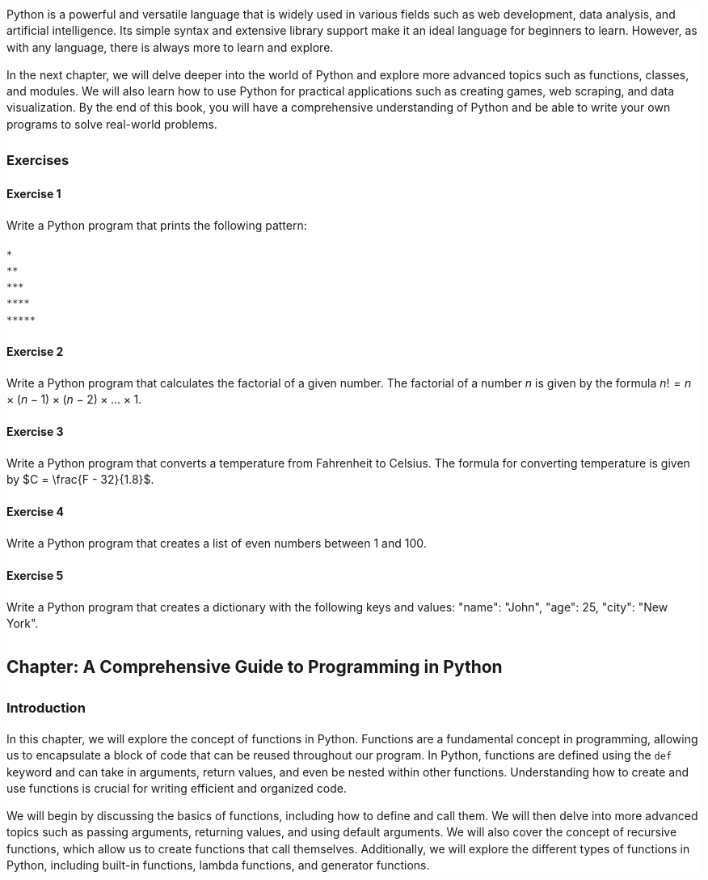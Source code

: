 Python is a powerful and versatile language that is widely used in various fields such as web development, data analysis, and artificial intelligence. Its simple syntax and extensive library support make it an ideal language for beginners to learn. However, as with any language, there is always more to learn and explore.

In the next chapter, we will delve deeper into the world of Python and explore more advanced topics such as functions, classes, and modules. We will also learn how to use Python for practical applications such as creating games, web scraping, and data visualization. By the end of this book, you will have a comprehensive understanding of Python and be able to write your own programs to solve real-world problems.

### Exercises
#### Exercise 1
Write a Python program that prints the following pattern:

```
*
**
***
****
*****
```

#### Exercise 2
Write a Python program that calculates the factorial of a given number. The factorial of a number $n$ is given by the formula $n! = n \times (n-1) \times (n-2) \times \ldots \times 1$.

#### Exercise 3
Write a Python program that converts a temperature from Fahrenheit to Celsius. The formula for converting temperature is given by $C = \frac{F - 32}{1.8}$.

#### Exercise 4
Write a Python program that creates a list of even numbers between 1 and 100.

#### Exercise 5
Write a Python program that creates a dictionary with the following keys and values: "name": "John", "age": 25, "city": "New York".


## Chapter: A Comprehensive Guide to Programming in Python

### Introduction

In this chapter, we will explore the concept of functions in Python. Functions are a fundamental concept in programming, allowing us to encapsulate a block of code that can be reused throughout our program. In Python, functions are defined using the `def` keyword and can take in arguments, return values, and even be nested within other functions. Understanding how to create and use functions is crucial for writing efficient and organized code.

We will begin by discussing the basics of functions, including how to define and call them. We will then delve into more advanced topics such as passing arguments, returning values, and using default arguments. We will also cover the concept of recursive functions, which allow us to create functions that call themselves. Additionally, we will explore the different types of functions in Python, including built-in functions, lambda functions, and generator functions.
